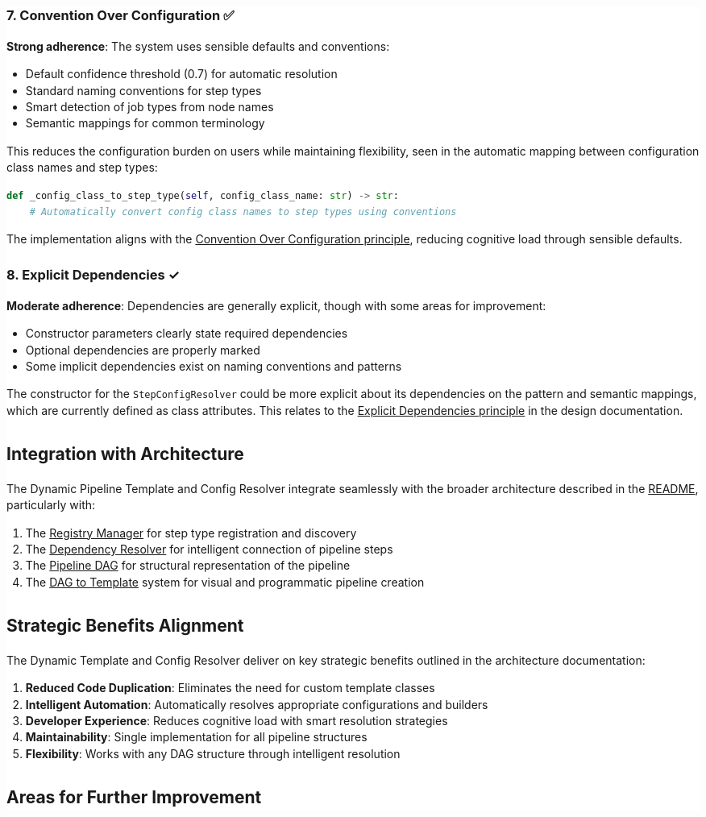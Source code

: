 ### 7. Convention Over Configuration ✅

**Strong adherence**: The system uses sensible defaults and conventions:

- Default confidence threshold (0.7) for automatic resolution
- Standard naming conventions for step types
- Smart detection of job types from node names
- Semantic mappings for common terminology

This reduces the configuration burden on users while maintaining flexibility, seen in the automatic mapping between configuration class names and step types:
```python
def _config_class_to_step_type(self, config_class_name: str) -> str:
    # Automatically convert config class names to step types using conventions
```

The implementation aligns with the [Convention Over Configuration principle](design_principles.md#7-convention-over-configuration), reducing cognitive load through sensible defaults.

### 8. Explicit Dependencies ✓

**Moderate adherence**: Dependencies are generally explicit, though with some areas for improvement:

- Constructor parameters clearly state required dependencies
- Optional dependencies are properly marked
- Some implicit dependencies exist on naming conventions and patterns

The constructor for the `StepConfigResolver` could be more explicit about its dependencies on the pattern and semantic mappings, which are currently defined as class attributes. This relates to the [Explicit Dependencies principle](design_principles.md#8-explicit-dependencies) in the design documentation.

## Integration with Architecture

The Dynamic Pipeline Template and Config Resolver integrate seamlessly with the broader architecture described in the [README](README.md), particularly with:

1. The [Registry Manager](registry_manager.md) for step type registration and discovery
2. The [Dependency Resolver](dependency_resolver.md) for intelligent connection of pipeline steps
3. The [Pipeline DAG](pipeline_dag.md) for structural representation of the pipeline
4. The [DAG to Template](dag_to_template.md) system for visual and programmatic pipeline creation

## Strategic Benefits Alignment

The Dynamic Template and Config Resolver deliver on key strategic benefits outlined in the architecture documentation:

1. **Reduced Code Duplication**: Eliminates the need for custom template classes
2. **Intelligent Automation**: Automatically resolves appropriate configurations and builders
3. **Developer Experience**: Reduces cognitive load with smart resolution strategies
4. **Maintainability**: Single implementation for all pipeline structures
5. **Flexibility**: Works with any DAG structure through intelligent resolution

## Areas for Further Improvement
